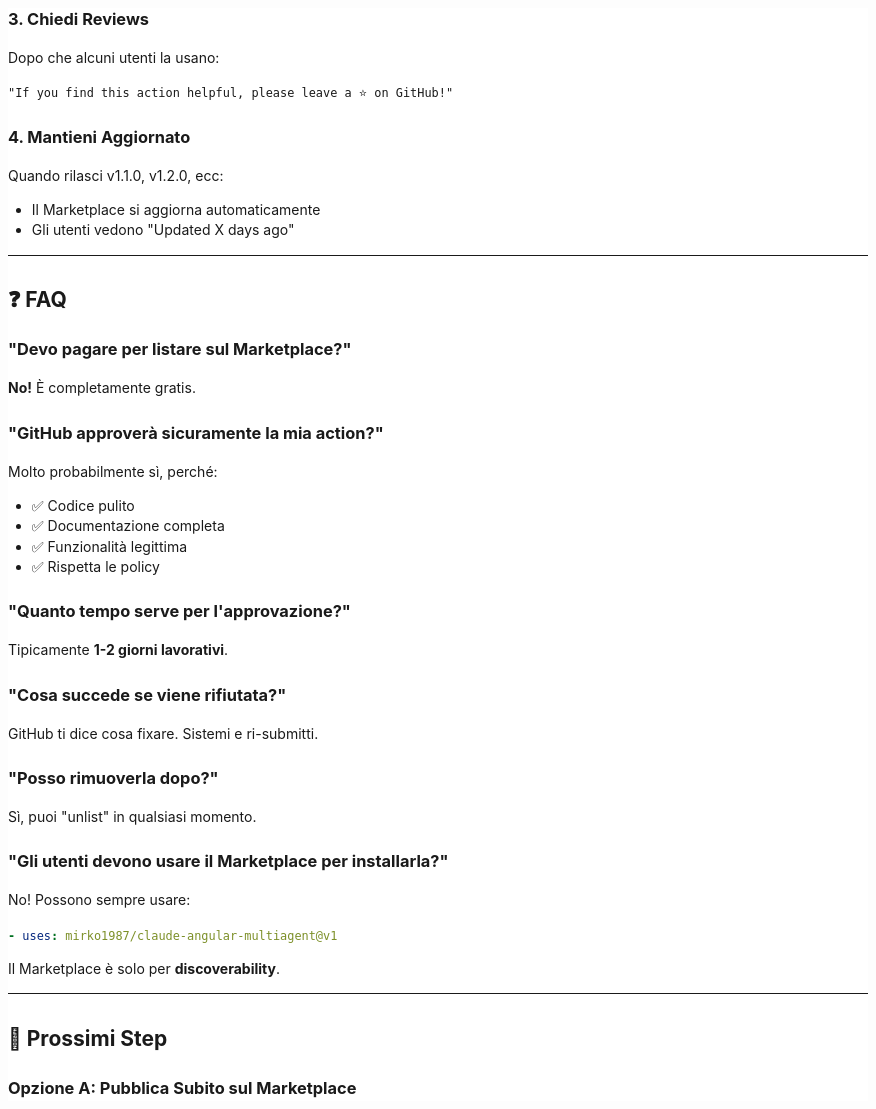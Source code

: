 ### 3. Chiedi Reviews

Dopo che alcuni utenti la usano:
```
"If you find this action helpful, please leave a ⭐ on GitHub!"
```

### 4. Mantieni Aggiornato

Quando rilasci v1.1.0, v1.2.0, ecc:
- Il Marketplace si aggiorna automaticamente
- Gli utenti vedono "Updated X days ago"

---

## ❓ FAQ

### "Devo pagare per listare sul Marketplace?"
**No!** È completamente gratis.

### "GitHub approverà sicuramente la mia action?"
Molto probabilmente sì, perché:
- ✅ Codice pulito
- ✅ Documentazione completa
- ✅ Funzionalità legittima
- ✅ Rispetta le policy

### "Quanto tempo serve per l'approvazione?"
Tipicamente **1-2 giorni lavorativi**.

### "Cosa succede se viene rifiutata?"
GitHub ti dice cosa fixare. Sistemi e ri-submitti.

### "Posso rimuoverla dopo?"
Sì, puoi "unlist" in qualsiasi momento.

### "Gli utenti devono usare il Marketplace per installarla?"
No! Possono sempre usare:
```yaml
- uses: mirko1987/claude-angular-multiagent@v1
```
Il Marketplace è solo per **discoverability**.

---

## 🚀 Prossimi Step

### Opzione A: Pubblica Subito sul Marketplace
